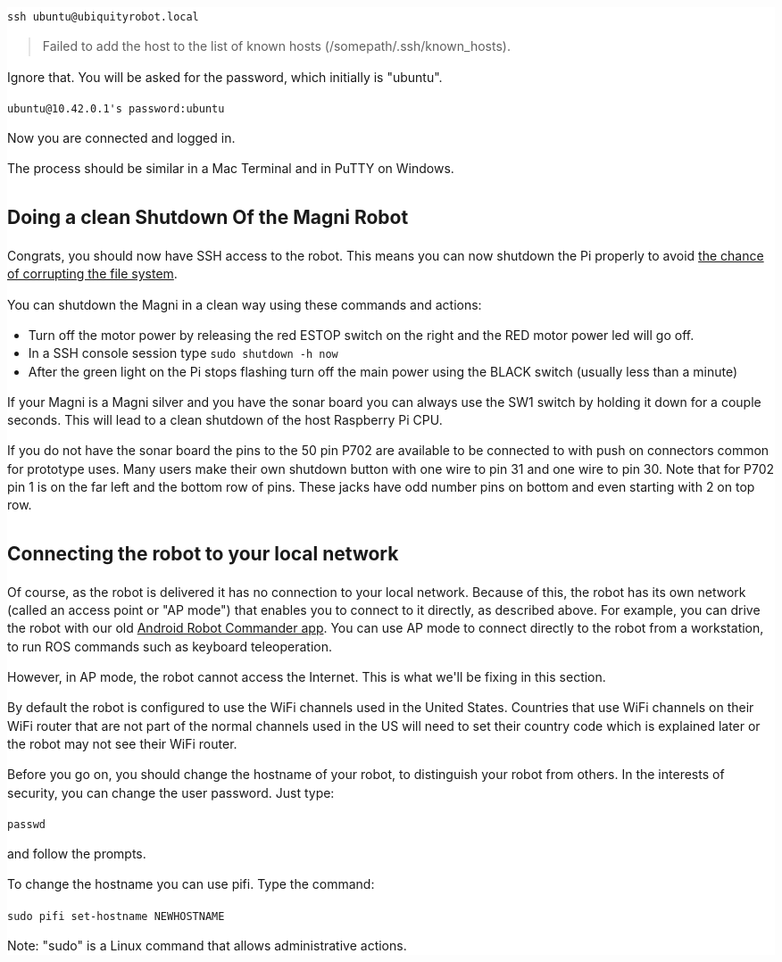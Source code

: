 ```ssh ubuntu@ubiquityrobot.local```
>Failed to add the host to the list of known hosts (/somepath/.ssh/known_hosts).

Ignore that. You will be asked for the password, which initially is "ubuntu".

```ubuntu@10.42.0.1's password:ubuntu```

Now you are connected and logged in.

The process should be similar in a Mac Terminal and in PuTTY on Windows.


## Doing a clean Shutdown Of the Magni Robot

Congrats, you should now have SSH access to the robot. This means you can now shutdown the Pi properly to avoid [the chance of corrupting the file system](kinetic_quick_start_microsd#troubleshooting).

You can shutdown the Magni in a clean way using these commands and actions:

* Turn off the motor power by releasing the red ESTOP switch on the right and the RED motor power led will go off.
* In a SSH console session type ```sudo shutdown -h now```
* After the green light on the Pi stops flashing turn off the main power using the BLACK switch (usually less than a minute)

If your Magni is a Magni silver and you have the sonar board you can always use the SW1 switch by holding it down for a couple seconds. This will lead to a clean shutdown of the host Raspberry Pi CPU.

If you do not have the sonar board the pins to the 50 pin P702 are available to be connected to with push on connectors common for prototype uses.  Many users make their own shutdown button with one wire to pin 31 and one wire to pin 30.  Note that for P702 pin 1 is on the far left and the bottom row of pins.  These jacks have odd number pins on bottom and even starting with 2 on top row.

## Connecting the robot to your local network

Of course, as the robot is delivered it has no connection to your local network. Because of this, the robot has its own network (called an access point or "AP mode") that enables you to connect to it directly, as described above. For example, you can drive the robot with our old [Android Robot Commander app](robot_commander). You can use AP mode to connect directly to the robot from a workstation, to run ROS commands such as keyboard teleoperation. 

However, in AP mode, the robot cannot access the Internet. This is what we'll be fixing in this section.

By default the robot is configured to use the WiFi channels used in the United States. Countries that use WiFi channels on their WiFi router that are not part of the normal channels used in the US will need to set their country code which is explained later or the robot may not see their WiFi router.

Before you go on, you should change the hostname of your robot, to distinguish your robot from others. In the interests of security, you can change the user password. Just type:

    passwd

and follow the prompts.

To change the hostname you can use pifi. Type the command:

    sudo pifi set-hostname NEWHOSTNAME

Note: "sudo" is a Linux command that allows administrative actions.  
```